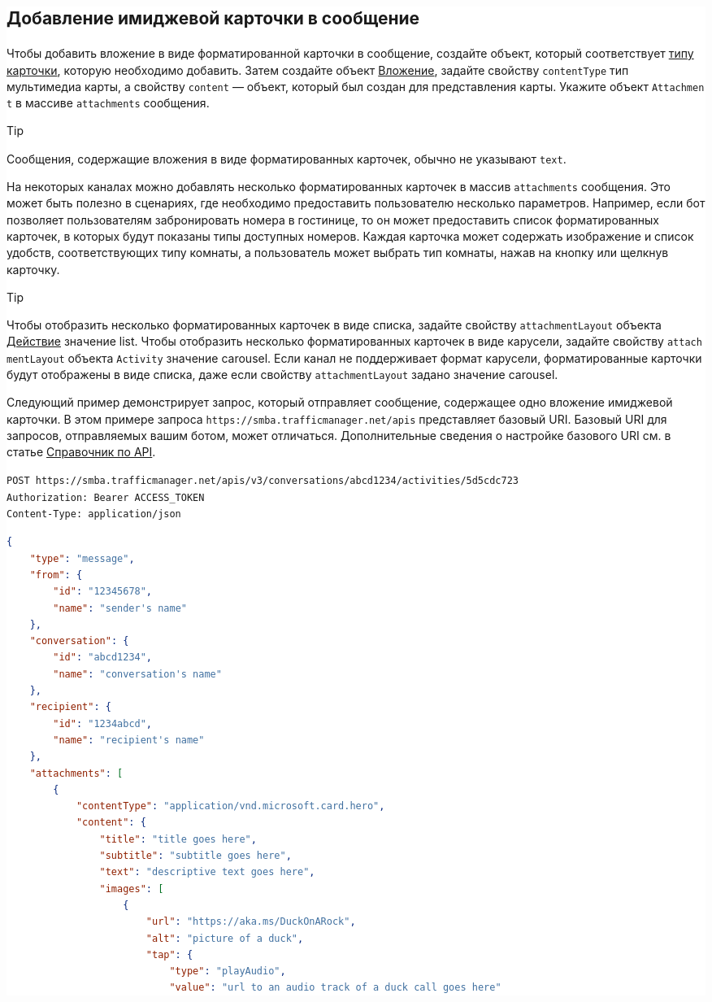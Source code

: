 ## <a name="add-a-hero-card-to-a-message"></a>Добавление имиджевой карточки в сообщение

Чтобы добавить вложение в виде форматированной карточки в сообщение, создайте объект, который соответствует [типу карточки](#types-of-cards), которую необходимо добавить. Затем создайте объект [Вложение][], задайте свойству `contentType` тип мультимедиа карты, а свойству `content` — объект, который был создан для представления карты. Укажите объект `Attachment` в массиве `attachments` сообщения.

> [!TIP]
> Сообщения, содержащие вложения в виде форматированных карточек, обычно не указывают `text`.

На некоторых каналах можно добавлять несколько форматированных карточек в массив `attachments` сообщения. Это может быть полезно в сценариях, где необходимо предоставить пользователю несколько параметров. Например, если бот позволяет пользователям забронировать номера в гостинице, то он может предоставить список форматированных карточек, в которых будут показаны типы доступных номеров. Каждая карточка может содержать изображение и список удобств, соответствующих типу комнаты, а пользователь может выбрать тип комнаты, нажав на кнопку или щелкнув карточку.

> [!TIP]
> Чтобы отобразить несколько форматированных карточек в виде списка, задайте свойству `attachmentLayout` объекта [Действие][] значение list. Чтобы отобразить несколько форматированных карточек в виде карусели, задайте свойству `attachmentLayout` объекта `Activity` значение carousel. Если канал не поддерживает формат карусели, форматированные карточки будут отображены в виде списка, даже если свойству `attachmentLayout` задано значение carousel.

Следующий пример демонстрирует запрос, который отправляет сообщение, содержащее одно вложение имиджевой карточки. В этом примере запроса `https://smba.trafficmanager.net/apis` представляет базовый URI. Базовый URI для запросов, отправляемых вашим ботом, может отличаться. Дополнительные сведения о настройке базового URI см. в статье [Справочник по API](bot-framework-rest-connector-api-reference.md#base-uri).

```http
POST https://smba.trafficmanager.net/apis/v3/conversations/abcd1234/activities/5d5cdc723 
Authorization: Bearer ACCESS_TOKEN
Content-Type: application/json
```

```json
{
    "type": "message",
    "from": {
        "id": "12345678",
        "name": "sender's name"
    },
    "conversation": {
        "id": "abcd1234",
        "name": "conversation's name"
    },
    "recipient": {
        "id": "1234abcd",
        "name": "recipient's name"
    },
    "attachments": [
        {
            "contentType": "application/vnd.microsoft.card.hero",
            "content": {
                "title": "title goes here",
                "subtitle": "subtitle goes here",
                "text": "descriptive text goes here",
                "images": [
                    {
                        "url": "https://aka.ms/DuckOnARock",
                        "alt": "picture of a duck",
                        "tap": {
                            "type": "playAudio",
                            "value": "url to an audio track of a duck call goes here"
```

[ChannelInspector]: ../bot-service-channel-inspector.md
[Действие]: bot-framework-rest-connector-api-reference.md#activity-object
[Вложение]: bot-framework-rest-connector-api-reference.md#attachment-object
[CardAction]: bot-framework-rest-connector-api-reference.md#cardaction-object
[AnimationCard]: bot-framework-rest-connector-api-reference.md#animationcard-object
[AudioCard]: bot-framework-rest-connector-api-reference.md#audiocard-object
[HeroCard]: bot-framework-rest-connector-api-reference.md#herocard-object;
[ThumbnailCard]: bot-framework-rest-connector-api-reference.md#thumbnailcard-object.
[ReceiptCard]: bot-framework-rest-connector-api-reference.md#receiptcard-object;
[SigninCard]: bot-framework-rest-connector-api-reference.md#signincard-object
[VideoCard]: bot-framework-rest-connector-api-reference.md#videocard-object